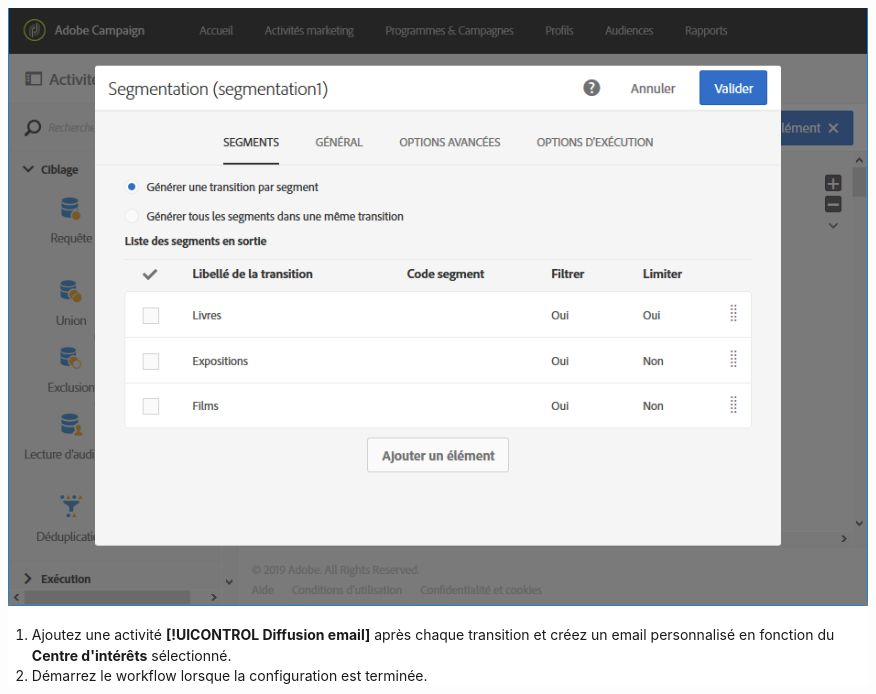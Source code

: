   ![](assets/schema_extension_uc4.png)

1. Ajoutez une activité **[!UICONTROL Diffusion email]** après chaque transition et créez un email personnalisé en fonction du **Centre d'intérêts** sélectionné.
1. Démarrez le workflow lorsque la configuration est terminée.
